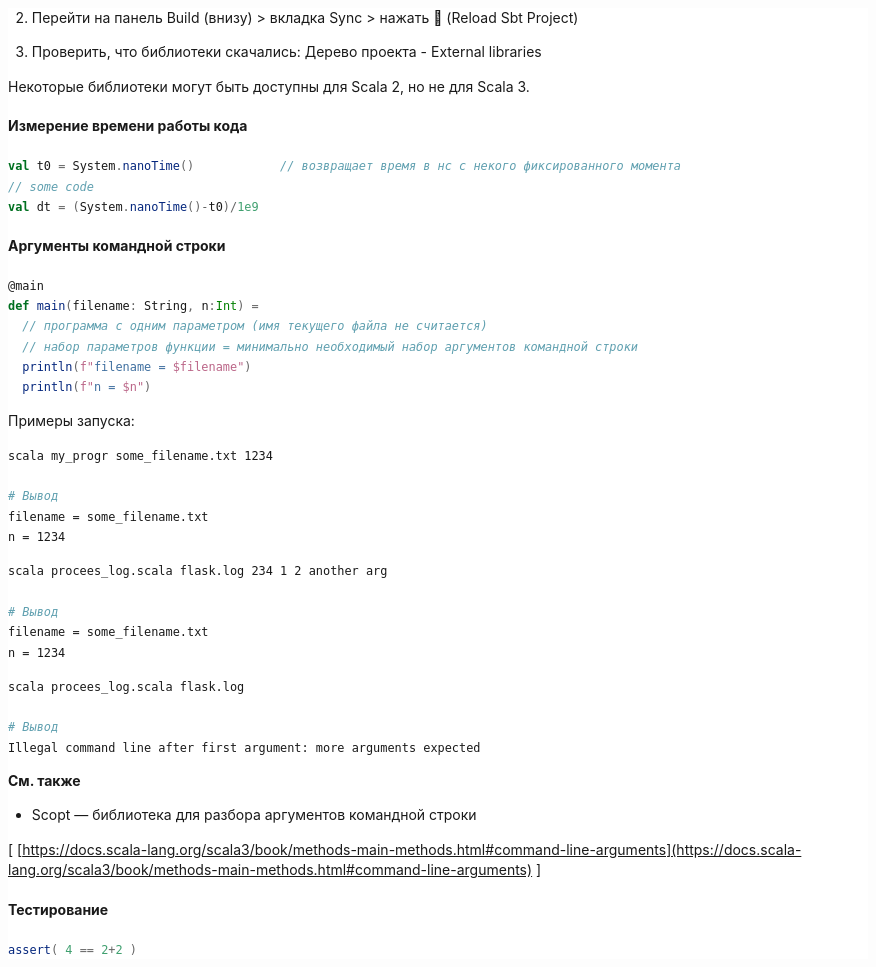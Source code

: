 2. Перейти на панель Build (внизу) > вкладка Sync > нажать 🔁 (Reload Sbt Project)

3. Проверить, что библиотеки скачались: Дерево проекта - External libraries


Некоторые библиотеки могут быть доступны для Scala 2, но не для Scala 3.

#### Измерение времени работы кода
```scala
val t0 = System.nanoTime()            // возвращает время в нс с некого фиксированного момента
// some code
val dt = (System.nanoTime()-t0)/1e9
```


#### Аргументы командной строки 
```scala
@main
def main(filename: String, n:Int) = 
  // программа с одним параметром (имя текущего файла не считается)
  // набор параметров функции = минимально необходимый набор аргументов командной строки
  println(f"filename = $filename")
  println(f"n = $n")
```

Примеры запуска:
```bash
scala my_progr some_filename.txt 1234

# Вывод
filename = some_filename.txt
n = 1234
```


```bash
scala procees_log.scala flask.log 234 1 2 another arg

# Вывод
filename = some_filename.txt
n = 1234
```

```bash
scala procees_log.scala flask.log

# Вывод
Illegal command line after first argument: more arguments expected
```
**См. также**
- Scopt — библиотека для разбора аргументов командной строки

[ [https://docs.scala-lang.org/scala3/book/methods-main-methods.html#command-line-arguments](https://docs.scala-lang.org/scala3/book/methods-main-methods.html#command-line-arguments) ]

#### Тестирование
```scala
assert( 4 == 2+2 )
```
